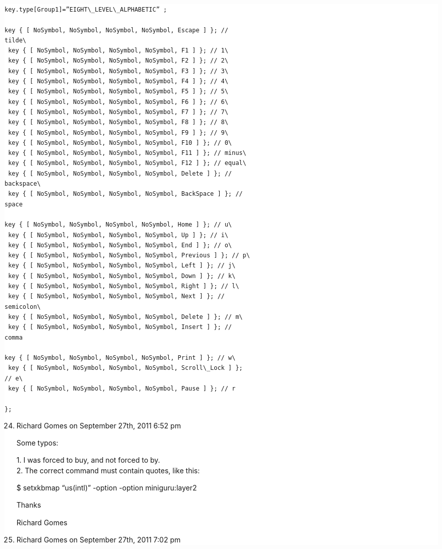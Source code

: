     key.type[Group1]=”EIGHT\_LEVEL\_ALPHABETIC” ;

    key { [ NoSymbol, NoSymbol, NoSymbol, NoSymbol, Escape ] }; //
    tilde\
     key { [ NoSymbol, NoSymbol, NoSymbol, NoSymbol, F1 ] }; // 1\
     key { [ NoSymbol, NoSymbol, NoSymbol, NoSymbol, F2 ] }; // 2\
     key { [ NoSymbol, NoSymbol, NoSymbol, NoSymbol, F3 ] }; // 3\
     key { [ NoSymbol, NoSymbol, NoSymbol, NoSymbol, F4 ] }; // 4\
     key { [ NoSymbol, NoSymbol, NoSymbol, NoSymbol, F5 ] }; // 5\
     key { [ NoSymbol, NoSymbol, NoSymbol, NoSymbol, F6 ] }; // 6\
     key { [ NoSymbol, NoSymbol, NoSymbol, NoSymbol, F7 ] }; // 7\
     key { [ NoSymbol, NoSymbol, NoSymbol, NoSymbol, F8 ] }; // 8\
     key { [ NoSymbol, NoSymbol, NoSymbol, NoSymbol, F9 ] }; // 9\
     key { [ NoSymbol, NoSymbol, NoSymbol, NoSymbol, F10 ] }; // 0\
     key { [ NoSymbol, NoSymbol, NoSymbol, NoSymbol, F11 ] }; // minus\
     key { [ NoSymbol, NoSymbol, NoSymbol, NoSymbol, F12 ] }; // equal\
     key { [ NoSymbol, NoSymbol, NoSymbol, NoSymbol, Delete ] }; //
    backspace\
     key { [ NoSymbol, NoSymbol, NoSymbol, NoSymbol, BackSpace ] }; //
    space

    key { [ NoSymbol, NoSymbol, NoSymbol, NoSymbol, Home ] }; // u\
     key { [ NoSymbol, NoSymbol, NoSymbol, NoSymbol, Up ] }; // i\
     key { [ NoSymbol, NoSymbol, NoSymbol, NoSymbol, End ] }; // o\
     key { [ NoSymbol, NoSymbol, NoSymbol, NoSymbol, Previous ] }; // p\
     key { [ NoSymbol, NoSymbol, NoSymbol, NoSymbol, Left ] }; // j\
     key { [ NoSymbol, NoSymbol, NoSymbol, NoSymbol, Down ] }; // k\
     key { [ NoSymbol, NoSymbol, NoSymbol, NoSymbol, Right ] }; // l\
     key { [ NoSymbol, NoSymbol, NoSymbol, NoSymbol, Next ] }; //
    semicolon\
     key { [ NoSymbol, NoSymbol, NoSymbol, NoSymbol, Delete ] }; // m\
     key { [ NoSymbol, NoSymbol, NoSymbol, NoSymbol, Insert ] }; //
    comma

    key { [ NoSymbol, NoSymbol, NoSymbol, NoSymbol, Print ] }; // w\
     key { [ NoSymbol, NoSymbol, NoSymbol, NoSymbol, Scroll\_Lock ] };
    // e\
     key { [ NoSymbol, NoSymbol, NoSymbol, NoSymbol, Pause ] }; // r

    };

24. Richard Gomes on September 27th, 2011 6:52 pm

    Some typos:

    ​1. I was forced to buy, and not forced to by.\
     2. The correct command must contain quotes, like this:

    \$ setxkbmap “us(intl)” -option -option miniguru:layer2

    Thanks

    Richard Gomes

25. Richard Gomes on September 27th, 2011 7:02 pm
